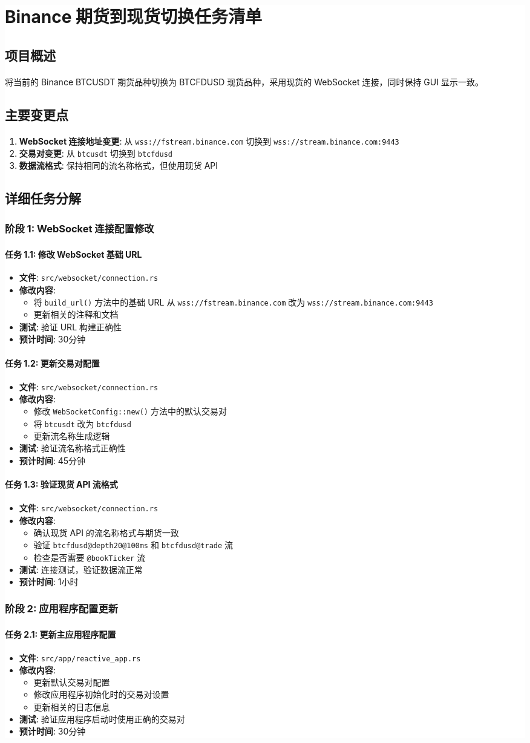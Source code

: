 # Binance 期货到现货切换任务清单

## 项目概述
将当前的 Binance BTCUSDT 期货品种切换为 BTCFDUSD 现货品种，采用现货的 WebSocket 连接，同时保持 GUI 显示一致。

## 主要变更点
1. **WebSocket 连接地址变更**: 从 `wss://fstream.binance.com` 切换到 `wss://stream.binance.com:9443`
2. **交易对变更**: 从 `btcusdt` 切换到 `btcfdusd`
3. **数据流格式**: 保持相同的流名称格式，但使用现货 API

## 详细任务分解

### 阶段 1: WebSocket 连接配置修改

#### 任务 1.1: 修改 WebSocket 基础 URL
- **文件**: `src/websocket/connection.rs`
- **修改内容**: 
  - 将 `build_url()` 方法中的基础 URL 从 `wss://fstream.binance.com` 改为 `wss://stream.binance.com:9443`
  - 更新相关的注释和文档
- **测试**: 验证 URL 构建正确性
- **预计时间**: 30分钟

#### 任务 1.2: 更新交易对配置
- **文件**: `src/websocket/connection.rs`
- **修改内容**:
  - 修改 `WebSocketConfig::new()` 方法中的默认交易对
  - 将 `btcusdt` 改为 `btcfdusd`
  - 更新流名称生成逻辑
- **测试**: 验证流名称格式正确性
- **预计时间**: 45分钟

#### 任务 1.3: 验证现货 API 流格式
- **文件**: `src/websocket/connection.rs`
- **修改内容**:
  - 确认现货 API 的流名称格式与期货一致
  - 验证 `btcfdusd@depth20@100ms` 和 `btcfdusd@trade` 流
  - 检查是否需要 `@bookTicker` 流
- **测试**: 连接测试，验证数据流正常
- **预计时间**: 1小时

### 阶段 2: 应用程序配置更新

#### 任务 2.1: 更新主应用程序配置
- **文件**: `src/app/reactive_app.rs`
- **修改内容**:
  - 更新默认交易对配置
  - 修改应用程序初始化时的交易对设置
  - 更新相关的日志信息
- **测试**: 验证应用程序启动时使用正确的交易对
- **预计时间**: 30分钟
